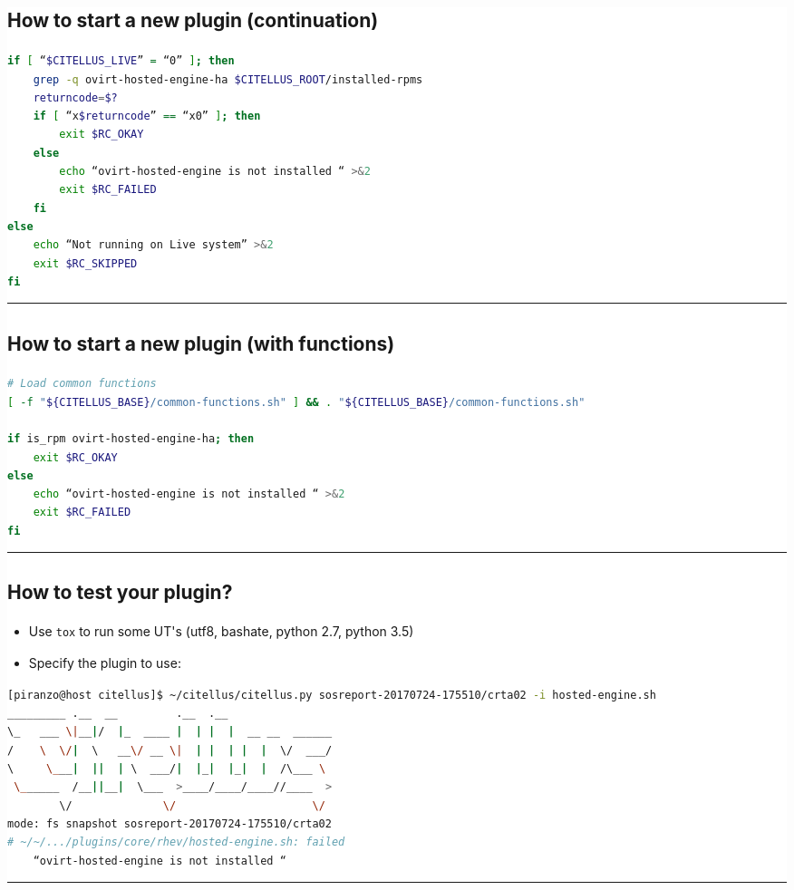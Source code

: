 ## How to start a new plugin (continuation)

~~~sh
if [ “$CITELLUS_LIVE” = “0” ]; then
    grep -q ovirt-hosted-engine-ha $CITELLUS_ROOT/installed-rpms
    returncode=$?
    if [ “x$returncode” == “x0” ]; then
        exit $RC_OKAY
    else
        echo “ovirt-hosted-engine is not installed “ >&2
        exit $RC_FAILED
    fi
else
    echo “Not running on Live system” >&2
    exit $RC_SKIPPED
fi
~~~

----

## How to start a new plugin (with functions)

~~~sh
# Load common functions
[ -f "${CITELLUS_BASE}/common-functions.sh" ] && . "${CITELLUS_BASE}/common-functions.sh"

if is_rpm ovirt-hosted-engine-ha; then
    exit $RC_OKAY
else
    echo “ovirt-hosted-engine is not installed “ >&2
    exit $RC_FAILED
fi
~~~

----

## How to test your plugin?

- Use `tox` to run some UT's (utf8, bashate, python 2.7, python 3.5)

- Specify the plugin to use:
~~~sh
[piranzo@host citellus]$ ~/citellus/citellus.py sosreport-20170724-175510/crta02 -i hosted-engine.sh
_________ .__  __         .__  .__
\_   ___ \|__|/  |_  ____ |  | |  |  __ __  ______
/    \  \/|  \   __\/ __ \|  | |  | |  |  \/  ___/
\     \___|  ||  | \  ___/|  |_|  |_|  |  /\___ \
 \______  /__||__|  \___  >____/____/____//____  >
        \/              \/                     \/
mode: fs snapshot sosreport-20170724-175510/crta02
# ~/~/.../plugins/core/rhev/hosted-engine.sh: failed
    “ovirt-hosted-engine is not installed “
~~~

---